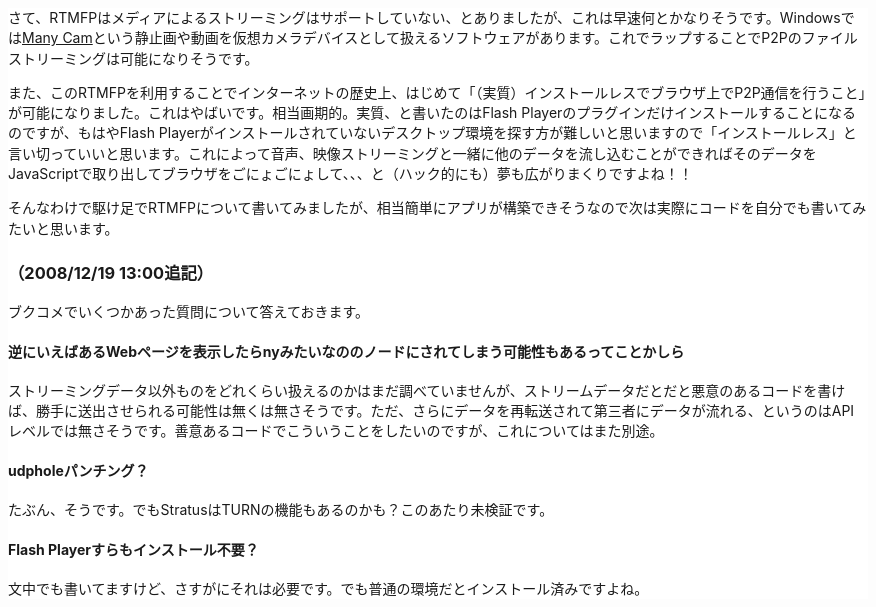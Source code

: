 <p>さて、RTMFPはメディアによるストリーミングはサポートしていない、とありましたが、これは早速何とかなりそうです。Windowsでは<a href="http://www.manycam.com/">Many Cam</a>という静止画や動画を仮想カメラデバイスとして扱えるソフトウェアがあります。これでラップすることでP2Pのファイルストリーミングは可能になりそうです。</p>

<p>また、このRTMFPを利用することでインターネットの歴史上、はじめて「（実質）インストールレスでブラウザ上でP2P通信を行うこと」が可能になりました。これはやばいです。相当画期的。実質、と書いたのはFlash Playerのプラグインだけインストールすることになるのですが、もはやFlash Playerがインストールされていないデスクトップ環境を探す方が難しいと思いますので「インストールレス」と言い切っていいと思います。これによって音声、映像ストリーミングと一緒に他のデータを流し込むことができればそのデータをJavaScriptで取り出してブラウザをごにょごにょして、、、と（ハック的にも）夢も広がりまくりですよね！！</p>

<p>そんなわけで駆け足でRTMFPについて書いてみましたが、相当簡単にアプリが構築できそうなので次は実際にコードを自分でも書いてみたいと思います。</p>

<h3>（2008/12/19 13:00追記）</h3>
<p>ブクコメでいくつかあった質問について答えておきます。</p>

<h4>逆にいえばあるWebページを表示したらnyみたいなののノードにされてしまう可能性もあるってことかしら</h4>
<p>ストリーミングデータ以外ものをどれくらい扱えるのかはまだ調べていませんが、ストリームデータだとだと悪意のあるコードを書けば、勝手に送出させられる可能性は無くは無さそうです。ただ、さらにデータを再転送されて第三者にデータが流れる、というのはAPIレベルでは無さそうです。善意あるコードでこういうことをしたいのですが、これについてはまた別途。</p>

<h4>udpholeパンチング？</h4>
<p>たぶん、そうです。でもStratusはTURNの機能もあるのかも？このあたり未検証です。</p>

<h4>Flash Playerすらもインストール不要？</h4>
<p>文中でも書いてますけど、さすがにそれは必要です。でも普通の環境だとインストール済みですよね。</p>
